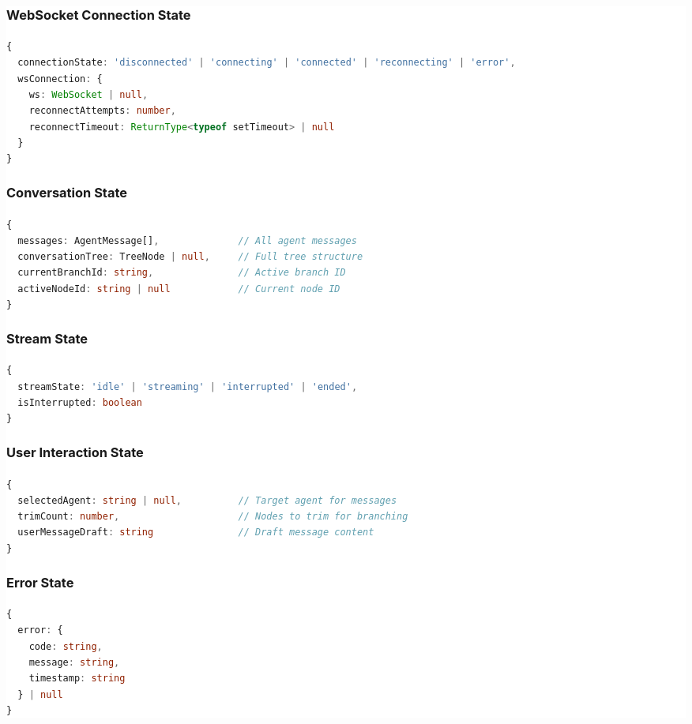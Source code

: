 ### WebSocket Connection State

```typescript
{
  connectionState: 'disconnected' | 'connecting' | 'connected' | 'reconnecting' | 'error',
  wsConnection: {
    ws: WebSocket | null,
    reconnectAttempts: number,
    reconnectTimeout: ReturnType<typeof setTimeout> | null
  }
}
```

### Conversation State

```typescript
{
  messages: AgentMessage[],              // All agent messages
  conversationTree: TreeNode | null,     // Full tree structure
  currentBranchId: string,               // Active branch ID
  activeNodeId: string | null            // Current node ID
}
```

### Stream State

```typescript
{
  streamState: 'idle' | 'streaming' | 'interrupted' | 'ended',
  isInterrupted: boolean
}
```

### User Interaction State

```typescript
{
  selectedAgent: string | null,          // Target agent for messages
  trimCount: number,                     // Nodes to trim for branching
  userMessageDraft: string               // Draft message content
}
```

### Error State

```typescript
{
  error: {
    code: string,
    message: string,
    timestamp: string
  } | null
}
```
